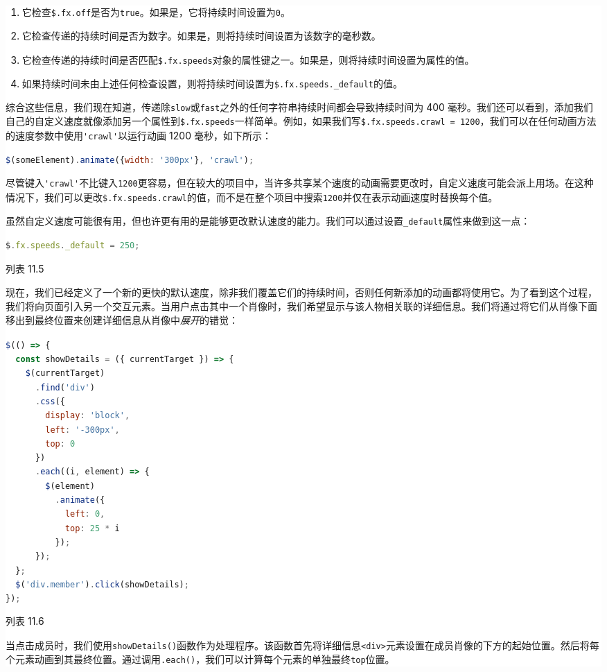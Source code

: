 1.  它检查`$.fx.off`是否为`true`。如果是，它将持续时间设置为`0`。

1.  它检查传递的持续时间是否为数字。如果是，则将持续时间设置为该数字的毫秒数。

1.  它检查传递的持续时间是否匹配`$.fx.speeds`对象的属性键之一。如果是，则将持续时间设置为属性的值。

1.  如果持续时间未由上述任何检查设置，则将持续时间设置为`$.fx.speeds._default`的值。

综合这些信息，我们现在知道，传递除`slow`或`fast`之外的任何字符串持续时间都会导致持续时间为 400 毫秒。我们还可以看到，添加我们自己的自定义速度就像添加另一个属性到`$.fx.speeds`一样简单。例如，如果我们写`$.fx.speeds.crawl = 1200`，我们可以在任何动画方法的速度参数中使用`'crawl'`以运行动画 1200 毫秒，如下所示：

```js
$(someElement).animate({width: '300px'}, 'crawl'); 

```

尽管键入`'crawl'`不比键入`1200`更容易，但在较大的项目中，当许多共享某个速度的动画需要更改时，自定义速度可能会派上用场。在这种情况下，我们可以更改`$.fx.speeds.crawl`的值，而不是在整个项目中搜索`1200`并仅在表示动画速度时替换每个值。

虽然自定义速度可能很有用，但也许更有用的是能够更改默认速度的能力。我们可以通过设置`_default`属性来做到这一点：

```js
$.fx.speeds._default = 250; 

```

列表 11.5

现在，我们已经定义了一个新的更快的默认速度，除非我们覆盖它们的持续时间，否则任何新添加的动画都将使用它。为了看到这个过程，我们将向页面引入另一个交互元素。当用户点击其中一个肖像时，我们希望显示与该人物相关联的详细信息。我们将通过将它们从肖像下面移出到最终位置来创建详细信息从肖像中*展开*的错觉：

```js
$(() => { 
  const showDetails = ({ currentTarget }) => {
    $(currentTarget)
      .find('div')
      .css({
        display: 'block',
        left: '-300px',
        top: 0
      })
      .each((i, element) => {
        $(element)
          .animate({
            left: 0,
            top: 25 * i
          });
      });
  }; 
  $('div.member').click(showDetails); 
}); 

```

列表 11.6

当点击成员时，我们使用`showDetails()`函数作为处理程序。该函数首先将详细信息`<div>`元素设置在成员肖像的下方的起始位置。然后将每个元素动画到其最终位置。通过调用`.each()`，我们可以计算每个元素的单独最终`top`位置。
